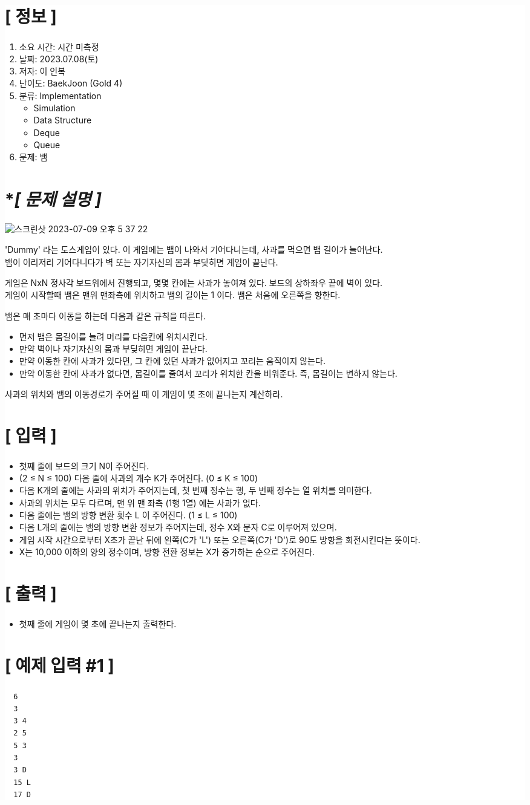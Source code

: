 # **[ 정보 ]**
1. 소요 시간: 시간 미측정
2. 날짜: 2023.07.08(토)
3. 저자: 이 인복
4. 난이도: BaekJoon (Gold 4)
5. 분류: Implementation
    - Simulation
    - Data Structure
    - Deque
    - Queue
6. 문제: 뱀

# **[ 문제 설명 ]*

<img width="1148" alt="스크린샷 2023-07-09 오후 5 37 22" src="https://github.com/nashs789/CodeTest/assets/59809278/fef55c29-448f-4583-882a-4d931c4c6d90">

'Dummy' 라는 도스게임이 있다. 이 게임에는 뱀이 나와서 기어다니는데, 사과를 먹으면 뱀 길이가 늘어난다.   
뱀이 이리저리 기어다니다가 벽 또는 자기자신의 몸과 부딪히면 게임이 끝난다.

게임은 NxN 정사각 보드위에서 진행되고, 몇몇 칸에는 사과가 놓여져 있다. 보드의 상하좌우 끝에 벽이 있다.   
게임이 시작할때 뱀은 맨위 맨좌측에 위치하고 뱀의 길이는 1 이다. 뱀은 처음에 오른쪽을 향한다.

뱀은 매 초마다 이동을 하는데 다음과 같은 규칙을 따른다.

- 먼저 뱀은 몸길이를 늘려 머리를 다음칸에 위치시킨다.
- 만약 벽이나 자기자신의 몸과 부딪히면 게임이 끝난다.
- 만약 이동한 칸에 사과가 있다면, 그 칸에 있던 사과가 없어지고 꼬리는 움직이지 않는다.
- 만약 이동한 칸에 사과가 없다면, 몸길이를 줄여서 꼬리가 위치한 칸을 비워준다. 즉, 몸길이는 변하지 않는다.

사과의 위치와 뱀의 이동경로가 주어질 때 이 게임이 몇 초에 끝나는지 계산하라.

# **[ 입력 ]**
- 첫째 줄에 보드의 크기 N이 주어진다. 
- (2 ≤ N ≤ 100) 다음 줄에 사과의 개수 K가 주어진다. (0 ≤ K ≤ 100)
- 다음 K개의 줄에는 사과의 위치가 주어지는데, 첫 번째 정수는 행, 두 번째 정수는 열 위치를 의미한다. 
- 사과의 위치는 모두 다르며, 맨 위 맨 좌측 (1행 1열) 에는 사과가 없다.
- 다음 줄에는 뱀의 방향 변환 횟수 L 이 주어진다. (1 ≤ L ≤ 100)
- 다음 L개의 줄에는 뱀의 방향 변환 정보가 주어지는데, 정수 X와 문자 C로 이루어져 있으며. 
- 게임 시작 시간으로부터 X초가 끝난 뒤에 왼쪽(C가 'L') 또는 오른쪽(C가 'D')로 90도 방향을 회전시킨다는 뜻이다.   
- X는 10,000 이하의 양의 정수이며, 방향 전환 정보는 X가 증가하는 순으로 주어진다.

# **[ 출력 ]**
- 첫째 줄에 게임이 몇 초에 끝나는지 출력한다.

# **[ 예제 입력 #1 ]**
      6
      3
      3 4
      2 5
      5 3
      3
      3 D
      15 L
      17 D
